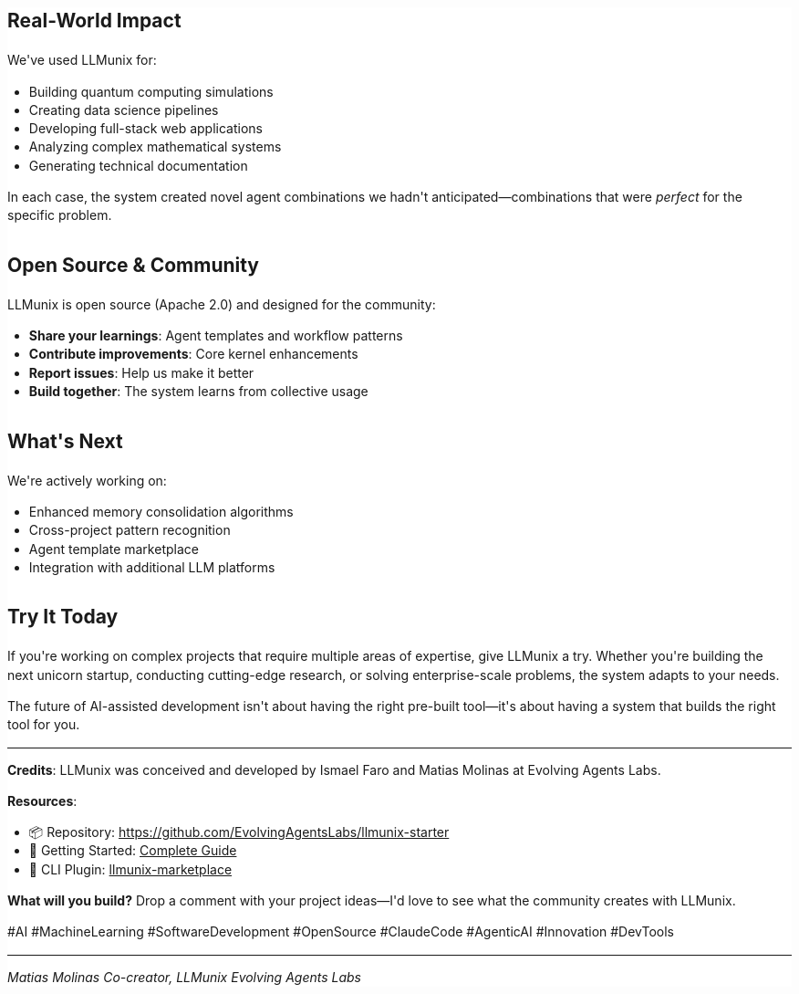## Real-World Impact

We've used LLMunix for:
- Building quantum computing simulations
- Creating data science pipelines
- Developing full-stack web applications
- Analyzing complex mathematical systems
- Generating technical documentation

In each case, the system created novel agent combinations we hadn't anticipated—combinations that were *perfect* for the specific problem.

## Open Source & Community

LLMunix is open source (Apache 2.0) and designed for the community:

- **Share your learnings**: Agent templates and workflow patterns
- **Contribute improvements**: Core kernel enhancements
- **Report issues**: Help us make it better
- **Build together**: The system learns from collective usage

## What's Next

We're actively working on:
- Enhanced memory consolidation algorithms
- Cross-project pattern recognition
- Agent template marketplace
- Integration with additional LLM platforms

## Try It Today

If you're working on complex projects that require multiple areas of expertise, give LLMunix a try. Whether you're building the next unicorn startup, conducting cutting-edge research, or solving enterprise-scale problems, the system adapts to your needs.

The future of AI-assisted development isn't about having the right pre-built tool—it's about having a system that builds the right tool for you.

---

**Credits**: LLMunix was conceived and developed by Ismael Faro and Matias Molinas at Evolving Agents Labs.

**Resources**:
- 📦 Repository: https://github.com/EvolvingAgentsLabs/llmunix-starter
- 📖 Getting Started: [Complete Guide](https://github.com/EvolvingAgentsLabs/llmunix-starter/blob/main/GETTING_STARTED.md)
- 🔌 CLI Plugin: [llmunix-marketplace](https://github.com/evolving-agents-labs/llmunix-marketplace)

**What will you build?** Drop a comment with your project ideas—I'd love to see what the community creates with LLMunix.

#AI #MachineLearning #SoftwareDevelopment #OpenSource #ClaudeCode #AgenticAI #Innovation #DevTools

---

*Matias Molinas*
*Co-creator, LLMunix*
*Evolving Agents Labs*
